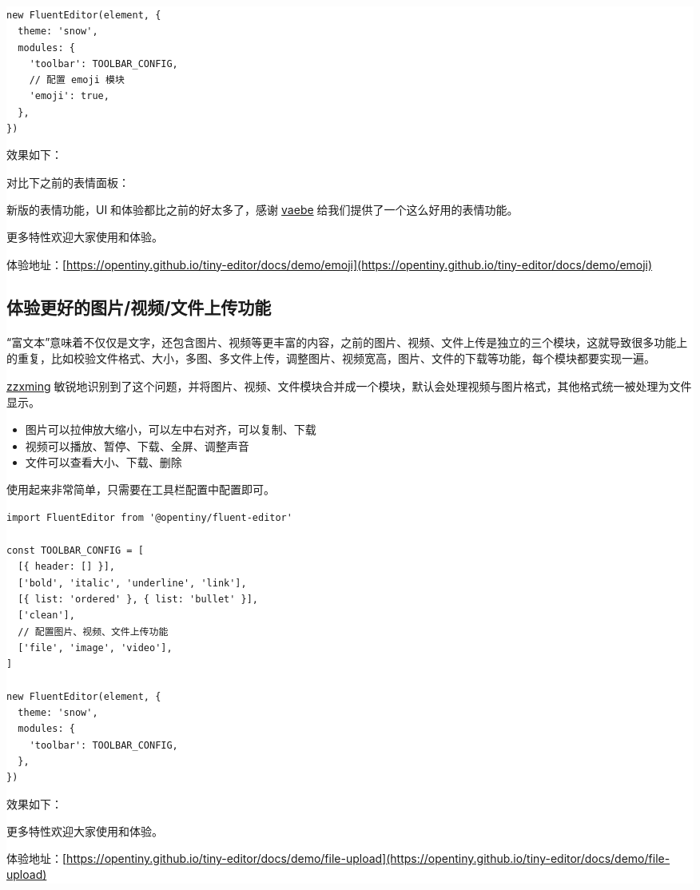     new FluentEditor(element, {
      theme: 'snow',
      modules: {
        'toolbar': TOOLBAR_CONFIG,
        // 配置 emoji 模块
        'emoji': true,
      },
    })
    

效果如下：

对比下之前的表情面板：

新版的表情功能，UI 和体验都比之前的好太多了，感谢 [vaebe](https://github.com/vaebe) 给我们提供了一个这么好用的表情功能。

更多特性欢迎大家使用和体验。

体验地址：[https://opentiny.github.io/tiny-editor/docs/demo/emoji](https://opentiny.github.io/tiny-editor/docs/demo/emoji)

体验更好的图片/视频/文件上传功能
-----------------

“富文本”意味着不仅仅是文字，还包含图片、视频等更丰富的内容，之前的图片、视频、文件上传是独立的三个模块，这就导致很多功能上的重复，比如校验文件格式、大小，多图、多文件上传，调整图片、视频宽高，图片、文件的下载等功能，每个模块都要实现一遍。

[zzxming](https://github.com/zzxming) 敏锐地识别到了这个问题，并将图片、视频、文件模块合并成一个模块，默认会处理视频与图片格式，其他格式统一被处理为文件显示。

*   图片可以拉伸放大缩小，可以左中右对齐，可以复制、下载
*   视频可以播放、暂停、下载、全屏、调整声音
*   文件可以查看大小、下载、删除

使用起来非常简单，只需要在工具栏配置中配置即可。

    import FluentEditor from '@opentiny/fluent-editor'
    
    const TOOLBAR_CONFIG = [
      [{ header: [] }],
      ['bold', 'italic', 'underline', 'link'],
      [{ list: 'ordered' }, { list: 'bullet' }],
      ['clean'],
      // 配置图片、视频、文件上传功能
      ['file', 'image', 'video'],
    ]
    
    new FluentEditor(element, {
      theme: 'snow',
      modules: {
        'toolbar': TOOLBAR_CONFIG,
      },
    })
    

效果如下：

更多特性欢迎大家使用和体验。

体验地址：[https://opentiny.github.io/tiny-editor/docs/demo/file-upload](https://opentiny.github.io/tiny-editor/docs/demo/file-upload)
